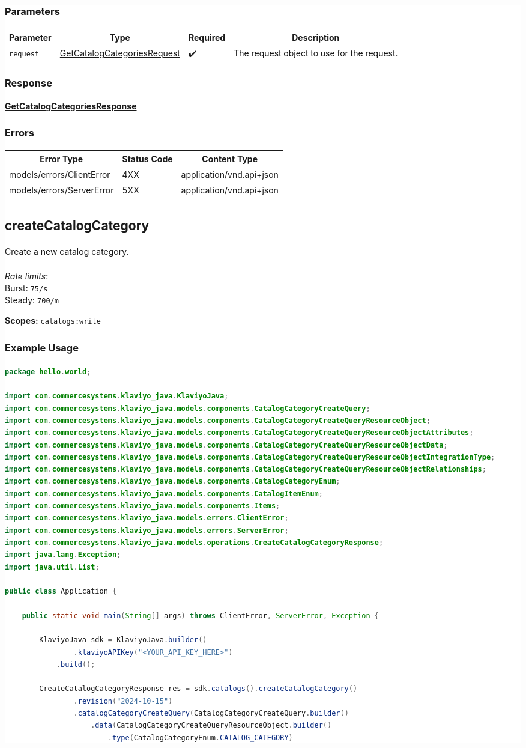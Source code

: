 ### Parameters

| Parameter                                                                             | Type                                                                                  | Required                                                                              | Description                                                                           |
| ------------------------------------------------------------------------------------- | ------------------------------------------------------------------------------------- | ------------------------------------------------------------------------------------- | ------------------------------------------------------------------------------------- |
| `request`                                                                             | [GetCatalogCategoriesRequest](../../models/operations/GetCatalogCategoriesRequest.md) | :heavy_check_mark:                                                                    | The request object to use for the request.                                            |

### Response

**[GetCatalogCategoriesResponse](../../models/operations/GetCatalogCategoriesResponse.md)**

### Errors

| Error Type                | Status Code               | Content Type              |
| ------------------------- | ------------------------- | ------------------------- |
| models/errors/ClientError | 4XX                       | application/vnd.api+json  |
| models/errors/ServerError | 5XX                       | application/vnd.api+json  |

## createCatalogCategory

Create a new catalog category.<br><br>*Rate limits*:<br>Burst: `75/s`<br>Steady: `700/m`

**Scopes:**
`catalogs:write`

### Example Usage

```java
package hello.world;

import com.commercesystems.klaviyo_java.KlaviyoJava;
import com.commercesystems.klaviyo_java.models.components.CatalogCategoryCreateQuery;
import com.commercesystems.klaviyo_java.models.components.CatalogCategoryCreateQueryResourceObject;
import com.commercesystems.klaviyo_java.models.components.CatalogCategoryCreateQueryResourceObjectAttributes;
import com.commercesystems.klaviyo_java.models.components.CatalogCategoryCreateQueryResourceObjectData;
import com.commercesystems.klaviyo_java.models.components.CatalogCategoryCreateQueryResourceObjectIntegrationType;
import com.commercesystems.klaviyo_java.models.components.CatalogCategoryCreateQueryResourceObjectRelationships;
import com.commercesystems.klaviyo_java.models.components.CatalogCategoryEnum;
import com.commercesystems.klaviyo_java.models.components.CatalogItemEnum;
import com.commercesystems.klaviyo_java.models.components.Items;
import com.commercesystems.klaviyo_java.models.errors.ClientError;
import com.commercesystems.klaviyo_java.models.errors.ServerError;
import com.commercesystems.klaviyo_java.models.operations.CreateCatalogCategoryResponse;
import java.lang.Exception;
import java.util.List;

public class Application {

    public static void main(String[] args) throws ClientError, ServerError, Exception {

        KlaviyoJava sdk = KlaviyoJava.builder()
                .klaviyoAPIKey("<YOUR_API_KEY_HERE>")
            .build();

        CreateCatalogCategoryResponse res = sdk.catalogs().createCatalogCategory()
                .revision("2024-10-15")
                .catalogCategoryCreateQuery(CatalogCategoryCreateQuery.builder()
                    .data(CatalogCategoryCreateQueryResourceObject.builder()
                        .type(CatalogCategoryEnum.CATALOG_CATEGORY)
```